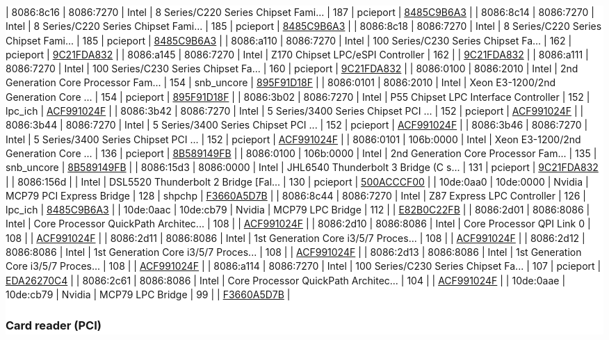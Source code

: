 | 8086:8c16 | 8086:7270 | Intel            | 8 Series/C220 Series Chipset Fami... | 187   | pcieport   | [8485C9B6A3](<All In One/Apple/iMac14/iMac14,2/DE6A385E2C03/ARCH-ROLLING/6.10.14-273-TKG-EEVDF/X86_64/8485C9B6A3>) |
| 8086:8c14 | 8086:7270 | Intel            | 8 Series/C220 Series Chipset Fami... | 185   | pcieport   | [8485C9B6A3](<All In One/Apple/iMac14/iMac14,2/DE6A385E2C03/ARCH-ROLLING/6.10.14-273-TKG-EEVDF/X86_64/8485C9B6A3>) |
| 8086:8c18 | 8086:7270 | Intel            | 8 Series/C220 Series Chipset Fami... | 185   | pcieport   | [8485C9B6A3](<All In One/Apple/iMac14/iMac14,2/DE6A385E2C03/ARCH-ROLLING/6.10.14-273-TKG-EEVDF/X86_64/8485C9B6A3>) |
| 8086:a110 | 8086:7270 | Intel            | 100 Series/C230 Series Chipset Fa... | 162   | pcieport   | [9C21FDA832](<All In One/Apple/iMac18/iMac18,2/9742FAAE1644/UBUNTU-24.04/6.8.0-41-GENERIC/X86_64/9C21FDA832>) |
| 8086:a145 | 8086:7270 | Intel            | Z170 Chipset LPC/eSPI Controller     | 162   |            | [9C21FDA832](<All In One/Apple/iMac18/iMac18,2/9742FAAE1644/UBUNTU-24.04/6.8.0-41-GENERIC/X86_64/9C21FDA832>) |
| 8086:a111 | 8086:7270 | Intel            | 100 Series/C230 Series Chipset Fa... | 160   | pcieport   | [9C21FDA832](<All In One/Apple/iMac18/iMac18,2/9742FAAE1644/UBUNTU-24.04/6.8.0-41-GENERIC/X86_64/9C21FDA832>) |
| 8086:0100 | 8086:2010 | Intel            | 2nd Generation Core Processor Fam... | 154   | snb_uncore | [895F91D18F](<All In One/Apple/iMac12/iMac12,1/F30EE535881A/MANJARO/6.12.4-1-MANJARO/X86_64/895F91D18F>) |
| 8086:0101 | 8086:2010 | Intel            | Xeon E3-1200/2nd Generation Core ... | 154   | pcieport   | [895F91D18F](<All In One/Apple/iMac12/iMac12,1/F30EE535881A/MANJARO/6.12.4-1-MANJARO/X86_64/895F91D18F>) |
| 8086:3b02 | 8086:7270 | Intel            | P55 Chipset LPC Interface Controller | 152   | lpc_ich    | [ACF991024F](<All In One/Apple/iMac11/iMac11,2/E798501AF772/UBUNTU-BUDGIE-24.04/6.8.0-51-GENERIC/X86_64/ACF991024F>) |
| 8086:3b42 | 8086:7270 | Intel            | 5 Series/3400 Series Chipset PCI ... | 152   | pcieport   | [ACF991024F](<All In One/Apple/iMac11/iMac11,2/E798501AF772/UBUNTU-BUDGIE-24.04/6.8.0-51-GENERIC/X86_64/ACF991024F>) |
| 8086:3b44 | 8086:7270 | Intel            | 5 Series/3400 Series Chipset PCI ... | 152   | pcieport   | [ACF991024F](<All In One/Apple/iMac11/iMac11,2/E798501AF772/UBUNTU-BUDGIE-24.04/6.8.0-51-GENERIC/X86_64/ACF991024F>) |
| 8086:3b46 | 8086:7270 | Intel            | 5 Series/3400 Series Chipset PCI ... | 152   | pcieport   | [ACF991024F](<All In One/Apple/iMac11/iMac11,2/E798501AF772/UBUNTU-BUDGIE-24.04/6.8.0-51-GENERIC/X86_64/ACF991024F>) |
| 8086:0101 | 106b:0000 | Intel            | Xeon E3-1200/2nd Generation Core ... | 136   | pcieport   | [8B589149FB](<All In One/Apple/iMac12/iMac12,2/CB916DA645BF/KUBUNTU-24.04/6.8.0-50-GENERIC/X86_64/8B589149FB>) |
| 8086:0100 | 106b:0000 | Intel            | 2nd Generation Core Processor Fam... | 135   | snb_uncore | [8B589149FB](<All In One/Apple/iMac12/iMac12,2/CB916DA645BF/KUBUNTU-24.04/6.8.0-50-GENERIC/X86_64/8B589149FB>) |
| 8086:15d3 | 8086:0000 | Intel            | JHL6540 Thunderbolt 3 Bridge (C s... | 131   | pcieport   | [9C21FDA832](<All In One/Apple/iMac18/iMac18,2/9742FAAE1644/UBUNTU-24.04/6.8.0-41-GENERIC/X86_64/9C21FDA832>) |
| 8086:156d |           | Intel            | DSL5520 Thunderbolt 2 Bridge [Fal... | 130   | pcieport   | [500ACCCF00](<All In One/Apple/iMac16/iMac16,2/D9F8E706C1F9/FEDORA-41/6.12.6-200.FC41.X86_64/X86_64/500ACCCF00>) |
| 10de:0aa0 | 10de:0000 | Nvidia           | MCP79 PCI Express Bridge             | 128   | shpchp     | [F3660A5D7B](<All In One/Apple/iMac9/iMac9,1/50AE0E9B32CE/UBUNTU-BUDGIE-24.04/6.8.0-51-GENERIC/X86_64/F3660A5D7B>) |
| 8086:8c44 | 8086:7270 | Intel            | Z87 Express LPC Controller           | 126   | lpc_ich    | [8485C9B6A3](<All In One/Apple/iMac14/iMac14,2/DE6A385E2C03/ARCH-ROLLING/6.10.14-273-TKG-EEVDF/X86_64/8485C9B6A3>) |
| 10de:0aac | 10de:cb79 | Nvidia           | MCP79 LPC Bridge                     | 112   |            | [E82B0C22FB](<All In One/Apple/iMac10/iMac10,1/99E4987A298C/DEBIAN-12/6.1.0-28-AMD64/X86_64/E82B0C22FB>) |
| 8086:2d01 | 8086:8086 | Intel            | Core Processor QuickPath Architec... | 108   |            | [ACF991024F](<All In One/Apple/iMac11/iMac11,2/E798501AF772/UBUNTU-BUDGIE-24.04/6.8.0-51-GENERIC/X86_64/ACF991024F>) |
| 8086:2d10 | 8086:8086 | Intel            | Core Processor QPI Link 0            | 108   |            | [ACF991024F](<All In One/Apple/iMac11/iMac11,2/E798501AF772/UBUNTU-BUDGIE-24.04/6.8.0-51-GENERIC/X86_64/ACF991024F>) |
| 8086:2d11 | 8086:8086 | Intel            | 1st Generation Core i3/5/7 Proces... | 108   |            | [ACF991024F](<All In One/Apple/iMac11/iMac11,2/E798501AF772/UBUNTU-BUDGIE-24.04/6.8.0-51-GENERIC/X86_64/ACF991024F>) |
| 8086:2d12 | 8086:8086 | Intel            | 1st Generation Core i3/5/7 Proces... | 108   |            | [ACF991024F](<All In One/Apple/iMac11/iMac11,2/E798501AF772/UBUNTU-BUDGIE-24.04/6.8.0-51-GENERIC/X86_64/ACF991024F>) |
| 8086:2d13 | 8086:8086 | Intel            | 1st Generation Core i3/5/7 Proces... | 108   |            | [ACF991024F](<All In One/Apple/iMac11/iMac11,2/E798501AF772/UBUNTU-BUDGIE-24.04/6.8.0-51-GENERIC/X86_64/ACF991024F>) |
| 8086:a114 | 8086:7270 | Intel            | 100 Series/C230 Series Chipset Fa... | 107   | pcieport   | [EDA26270C4](<All In One/Apple/iMac18/iMac18,3/BEED7205CB3E/ARCH-ROLLING/6.12.6-ARCH1-1/X86_64/EDA26270C4>) |
| 8086:2c61 | 8086:8086 | Intel            | Core Processor QuickPath Architec... | 104   |            | [ACF991024F](<All In One/Apple/iMac11/iMac11,2/E798501AF772/UBUNTU-BUDGIE-24.04/6.8.0-51-GENERIC/X86_64/ACF991024F>) |
| 10de:0aae | 10de:cb79 | Nvidia           | MCP79 LPC Bridge                     | 99    |            | [F3660A5D7B](<All In One/Apple/iMac9/iMac9,1/50AE0E9B32CE/UBUNTU-BUDGIE-24.04/6.8.0-51-GENERIC/X86_64/F3660A5D7B>) |

### Card reader (PCI)
